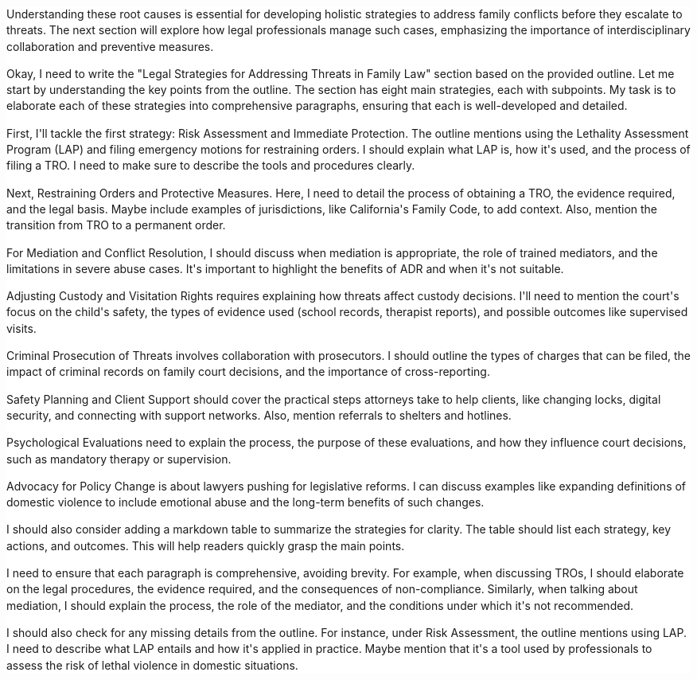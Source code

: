Understanding these root causes is essential for developing holistic strategies to address family conflicts before they escalate to threats. The next section will explore how legal professionals manage such cases, emphasizing the importance of interdisciplinary collaboration and preventive measures.


<think>
Okay, I need to write the "Legal Strategies for Addressing Threats in Family Law" section based on the provided outline. Let me start by understanding the key points from the outline. The section has eight main strategies, each with subpoints. My task is to elaborate each of these strategies into comprehensive paragraphs, ensuring that each is well-developed and detailed. 

First, I'll tackle the first strategy: Risk Assessment and Immediate Protection. The outline mentions using the Lethality Assessment Program (LAP) and filing emergency motions for restraining orders. I should explain what LAP is, how it's used, and the process of filing a TRO. I need to make sure to describe the tools and procedures clearly.

Next, Restraining Orders and Protective Measures. Here, I need to detail the process of obtaining a TRO, the evidence required, and the legal basis. Maybe include examples of jurisdictions, like California's Family Code, to add context. Also, mention the transition from TRO to a permanent order.

For Mediation and Conflict Resolution, I should discuss when mediation is appropriate, the role of trained mediators, and the limitations in severe abuse cases. It's important to highlight the benefits of ADR and when it's not suitable.

Adjusting Custody and Visitation Rights requires explaining how threats affect custody decisions. I'll need to mention the court's focus on the child's safety, the types of evidence used (school records, therapist reports), and possible outcomes like supervised visits.

Criminal Prosecution of Threats involves collaboration with prosecutors. I should outline the types of charges that can be filed, the impact of criminal records on family court decisions, and the importance of cross-reporting.

Safety Planning and Client Support should cover the practical steps attorneys take to help clients, like changing locks, digital security, and connecting with support networks. Also, mention referrals to shelters and hotlines.

Psychological Evaluations need to explain the process, the purpose of these evaluations, and how they influence court decisions, such as mandatory therapy or supervision.

Advocacy for Policy Change is about lawyers pushing for legislative reforms. I can discuss examples like expanding definitions of domestic violence to include emotional abuse and the long-term benefits of such changes.

I should also consider adding a markdown table to summarize the strategies for clarity. The table should list each strategy, key actions, and outcomes. This will help readers quickly grasp the main points.

I need to ensure that each paragraph is comprehensive, avoiding brevity. For example, when discussing TROs, I should elaborate on the legal procedures, the evidence required, and the consequences of non-compliance. Similarly, when talking about mediation, I should explain the process, the role of the mediator, and the conditions under which it's not recommended.

I should also check for any missing details from the outline. For instance, under Risk Assessment, the outline mentions using LAP. I need to describe what LAP entails and how it's applied in practice. Maybe mention that it's a tool used by professionals to assess the risk of lethal violence in domestic situations.
